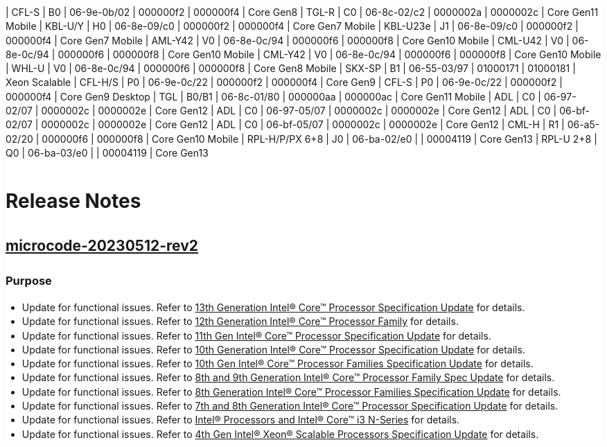 | CFL-S          | B0       | 06-9e-0b/02 | 000000f2 | 000000f4 | Core Gen8
| TGL-R          | C0       | 06-8c-02/c2 | 0000002a | 0000002c | Core Gen11 Mobile
| KBL-U/Y        | H0       | 06-8e-09/c0 | 000000f2 | 000000f4 | Core Gen7 Mobile
| KBL-U23e       | J1       | 06-8e-09/c0 | 000000f2 | 000000f4 | Core Gen7 Mobile
| AML-Y42        | V0       | 06-8e-0c/94 | 000000f6 | 000000f8 | Core Gen10 Mobile
| CML-U42        | V0       | 06-8e-0c/94 | 000000f6 | 000000f8 | Core Gen10 Mobile
| CML-Y42        | V0       | 06-8e-0c/94 | 000000f6 | 000000f8 | Core Gen10 Mobile
| WHL-U          | V0       | 06-8e-0c/94 | 000000f6 | 000000f8 | Core Gen8 Mobile
| SKX-SP         | B1       | 06-55-03/97 | 01000171 | 01000181 | Xeon Scalable
| CFL-H/S        | P0       | 06-9e-0c/22 | 000000f2 | 000000f4 | Core Gen9
| CFL-S          | P0       | 06-9e-0c/22 | 000000f2 | 000000f4 | Core Gen9 Desktop
| TGL            | B0/B1    | 06-8c-01/80 | 000000aa | 000000ac | Core Gen11 Mobile
| ADL            | C0       | 06-97-02/07 | 0000002c | 0000002e | Core Gen12
| ADL            | C0       | 06-97-05/07 | 0000002c | 0000002e | Core Gen12
| ADL            | C0       | 06-bf-02/07 | 0000002c | 0000002e | Core Gen12
| ADL            | C0       | 06-bf-05/07 | 0000002c | 0000002e | Core Gen12
| CML-H          | R1       | 06-a5-02/20 | 000000f6 | 000000f8 | Core Gen10 Mobile
| RPL-H/P/PX 6+8 | J0       | 06-ba-02/e0 |          | 00004119 | Core Gen13
| RPL-U 2+8      | Q0       | 06-ba-03/e0 |          | 00004119 | Core Gen13


# Release Notes
## [microcode-20230512-rev2](https://github.com/intel/Intel-Linux-Processor-Microcode-Data-Files/releases/tag/microcode-20230512-rev2)

### Purpose
- Update for functional issues. Refer to [13th Generation Intel® Core™ Processor Specification Update](https://cdrdv2.intel.com/v1/dl/getContent/740518) for details.
- Update for functional issues. Refer to [12th Generation Intel® Core™ Processor Family](https://cdrdv2.intel.com/v1/dl/getContent/682436) for details.
- Update for functional issues. Refer to [11th Gen Intel® Core™ Processor Specification Update](https://cdrdv2.intel.com/v1/dl/getContent/631123) for details.
- Update for functional issues. Refer to [10th Generation Intel® Core™ Processor Specification Update](https://cdrdv2.intel.com/v1/dl/getContent/615213) for details.
- Update for functional issues. Refer to [10th Gen Intel® Core™ Processor Families Specification Update](https://cdrdv2.intel.com/v1/dl/getContent/341079) for details.
- Update for functional issues. Refer to [8th and 9th Generation Intel® Core™ Processor Family Spec Update](https://cdrdv2.intel.com/v1/dl/getContent/337346) for details.
- Update for functional issues. Refer to [8th Generation Intel® Core™ Processor Families Specification Update](https://cdrdv2.intel.com/v1/dl/getContent/338025) for details.
- Update for functional issues. Refer to [7th and 8th Generation Intel® Core™ Processor Specification Update](https://cdrdv2.intel.com/v1/dl/getContent/334663) for details.
- Update for functional issues. Refer to [Intel® Processors and Intel® Core™ i3 N-Series](https://cdrdv2.intel.com/v1/dl/getContent/764616) for details.
- Update for functional issues. Refer to [4th Gen Intel® Xeon® Scalable Processors Specification Update](https://cdrdv2.intel.com/v1/dl/getContent/772415) for details.